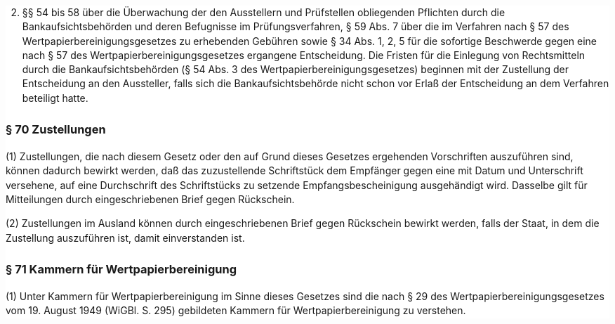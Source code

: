 
2.  §§ 54 bis 58 über die Überwachung der den Ausstellern und Prüfstellen obliegenden Pflichten durch die Bankaufsichtsbehörden und deren Befugnisse im Prüfungsverfahren, § 59 Abs. 7 über die im Verfahren nach § 57 des Wertpapierbereinigungsgesetzes zu erhebenden Gebühren sowie § 34 Abs. 1, 2, 5 für die sofortige Beschwerde gegen eine nach § 57 des Wertpapierbereinigungsgesetzes ergangene Entscheidung. Die Fristen für die Einlegung von Rechtsmitteln durch die Bankaufsichtsbehörden (§ 54 Abs. 3 des Wertpapierbereinigungsgesetzes) beginnen mit der Zustellung der Entscheidung an den Aussteller, falls sich die Bankaufsichtsbehörde nicht schon vor Erlaß der Entscheidung an dem Verfahren beteiligt hatte.





### § 70 Zustellungen

(1) Zustellungen, die nach diesem Gesetz oder den auf Grund dieses Gesetzes ergehenden Vorschriften auszuführen sind, können dadurch bewirkt werden, daß das zuzustellende Schriftstück dem Empfänger gegen eine mit Datum und Unterschrift versehene, auf eine Durchschrift des Schriftstücks zu setzende Empfangsbescheinigung ausgehändigt wird. Dasselbe gilt für Mitteilungen durch eingeschriebenen Brief gegen Rückschein.

(2) Zustellungen im Ausland können durch eingeschriebenen Brief gegen Rückschein bewirkt werden, falls der Staat, in dem die Zustellung auszuführen ist, damit einverstanden ist.


### § 71 Kammern für Wertpapierbereinigung

(1) Unter Kammern für Wertpapierbereinigung im Sinne dieses Gesetzes sind die nach § 29 des Wertpapierbereinigungsgesetzes vom 19. August 1949 (WiGBl. S. 295) gebildeten Kammern für Wertpapierbereinigung zu verstehen.

